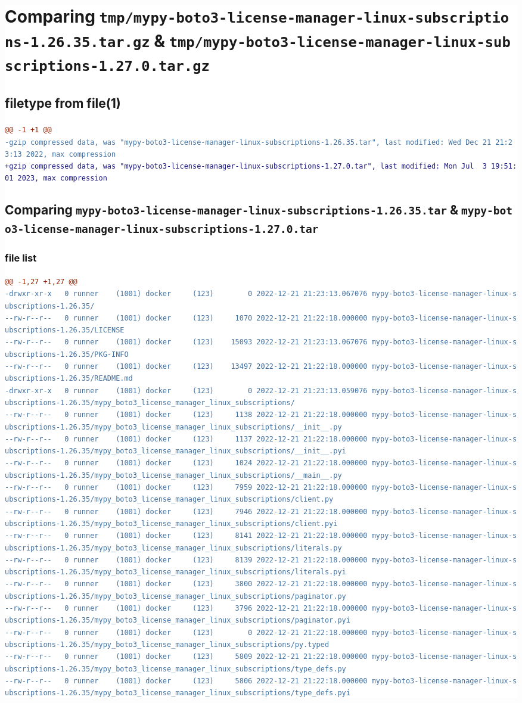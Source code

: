# Comparing `tmp/mypy-boto3-license-manager-linux-subscriptions-1.26.35.tar.gz` & `tmp/mypy-boto3-license-manager-linux-subscriptions-1.27.0.tar.gz`

## filetype from file(1)

```diff
@@ -1 +1 @@
-gzip compressed data, was "mypy-boto3-license-manager-linux-subscriptions-1.26.35.tar", last modified: Wed Dec 21 21:23:13 2022, max compression
+gzip compressed data, was "mypy-boto3-license-manager-linux-subscriptions-1.27.0.tar", last modified: Mon Jul  3 19:51:01 2023, max compression
```

## Comparing `mypy-boto3-license-manager-linux-subscriptions-1.26.35.tar` & `mypy-boto3-license-manager-linux-subscriptions-1.27.0.tar`

### file list

```diff
@@ -1,27 +1,27 @@
-drwxr-xr-x   0 runner    (1001) docker     (123)        0 2022-12-21 21:23:13.067076 mypy-boto3-license-manager-linux-subscriptions-1.26.35/
--rw-r--r--   0 runner    (1001) docker     (123)     1070 2022-12-21 21:22:18.000000 mypy-boto3-license-manager-linux-subscriptions-1.26.35/LICENSE
--rw-r--r--   0 runner    (1001) docker     (123)    15093 2022-12-21 21:23:13.067076 mypy-boto3-license-manager-linux-subscriptions-1.26.35/PKG-INFO
--rw-r--r--   0 runner    (1001) docker     (123)    13497 2022-12-21 21:22:18.000000 mypy-boto3-license-manager-linux-subscriptions-1.26.35/README.md
-drwxr-xr-x   0 runner    (1001) docker     (123)        0 2022-12-21 21:23:13.059076 mypy-boto3-license-manager-linux-subscriptions-1.26.35/mypy_boto3_license_manager_linux_subscriptions/
--rw-r--r--   0 runner    (1001) docker     (123)     1138 2022-12-21 21:22:18.000000 mypy-boto3-license-manager-linux-subscriptions-1.26.35/mypy_boto3_license_manager_linux_subscriptions/__init__.py
--rw-r--r--   0 runner    (1001) docker     (123)     1137 2022-12-21 21:22:18.000000 mypy-boto3-license-manager-linux-subscriptions-1.26.35/mypy_boto3_license_manager_linux_subscriptions/__init__.pyi
--rw-r--r--   0 runner    (1001) docker     (123)     1024 2022-12-21 21:22:18.000000 mypy-boto3-license-manager-linux-subscriptions-1.26.35/mypy_boto3_license_manager_linux_subscriptions/__main__.py
--rw-r--r--   0 runner    (1001) docker     (123)     7959 2022-12-21 21:22:18.000000 mypy-boto3-license-manager-linux-subscriptions-1.26.35/mypy_boto3_license_manager_linux_subscriptions/client.py
--rw-r--r--   0 runner    (1001) docker     (123)     7946 2022-12-21 21:22:18.000000 mypy-boto3-license-manager-linux-subscriptions-1.26.35/mypy_boto3_license_manager_linux_subscriptions/client.pyi
--rw-r--r--   0 runner    (1001) docker     (123)     8141 2022-12-21 21:22:18.000000 mypy-boto3-license-manager-linux-subscriptions-1.26.35/mypy_boto3_license_manager_linux_subscriptions/literals.py
--rw-r--r--   0 runner    (1001) docker     (123)     8139 2022-12-21 21:22:18.000000 mypy-boto3-license-manager-linux-subscriptions-1.26.35/mypy_boto3_license_manager_linux_subscriptions/literals.pyi
--rw-r--r--   0 runner    (1001) docker     (123)     3800 2022-12-21 21:22:18.000000 mypy-boto3-license-manager-linux-subscriptions-1.26.35/mypy_boto3_license_manager_linux_subscriptions/paginator.py
--rw-r--r--   0 runner    (1001) docker     (123)     3796 2022-12-21 21:22:18.000000 mypy-boto3-license-manager-linux-subscriptions-1.26.35/mypy_boto3_license_manager_linux_subscriptions/paginator.pyi
--rw-r--r--   0 runner    (1001) docker     (123)        0 2022-12-21 21:22:18.000000 mypy-boto3-license-manager-linux-subscriptions-1.26.35/mypy_boto3_license_manager_linux_subscriptions/py.typed
--rw-r--r--   0 runner    (1001) docker     (123)     5809 2022-12-21 21:22:18.000000 mypy-boto3-license-manager-linux-subscriptions-1.26.35/mypy_boto3_license_manager_linux_subscriptions/type_defs.py
--rw-r--r--   0 runner    (1001) docker     (123)     5806 2022-12-21 21:22:18.000000 mypy-boto3-license-manager-linux-subscriptions-1.26.35/mypy_boto3_license_manager_linux_subscriptions/type_defs.pyi
```
